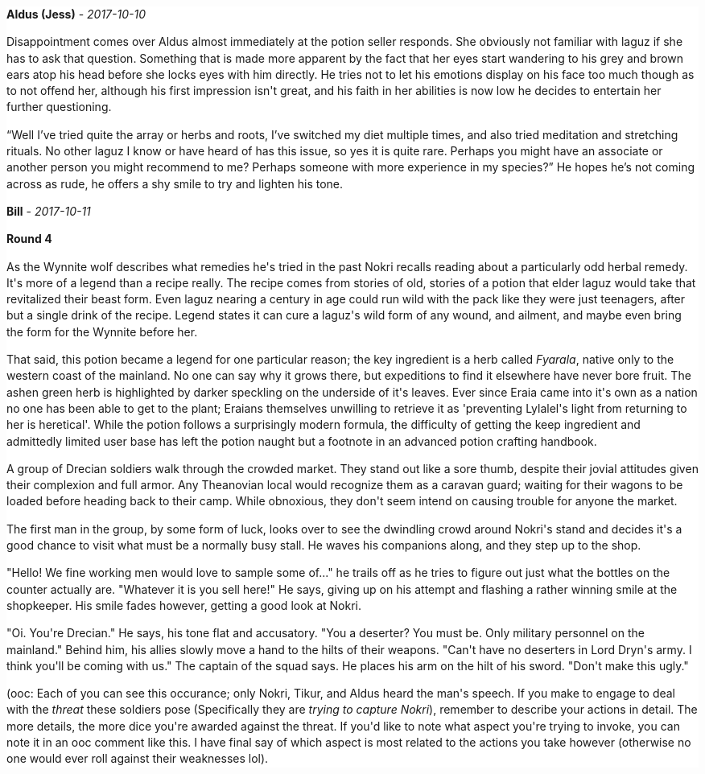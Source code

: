 **Aldus (Jess)** - *2017-10-10*

Disappointment comes over Aldus almost immediately at the potion seller responds. She obviously not familiar with laguz if she has to ask that question. Something that is made more apparent by the fact that her eyes start wandering to his grey and brown ears atop his head before she locks eyes with him directly. He tries not to let his emotions display on his face too much though as to not offend her, although his first impression isn't great, and his faith in her abilities is now low he decides to entertain her further questioning.

“Well I’ve tried quite the array or herbs and roots, I’ve switched my diet multiple times, and also tried meditation and stretching rituals. No other laguz I know or have heard of has this issue, so yes it is quite rare. Perhaps you might have an associate or another person you might recommend to me? Perhaps someone with more experience in my species?” He hopes he’s not coming across as rude, he offers a shy smile to try and lighten his tone.

**Bill** - *2017-10-11*

**Round 4**

As the Wynnite wolf describes what remedies he's tried in the past Nokri recalls reading about a particularly odd herbal remedy. It's more of a legend than a recipe really. The recipe comes from stories of old, stories of a potion that elder laguz would take that revitalized their beast form. Even laguz nearing a century in age could run wild with the pack like they were just teenagers, after but a single drink of the recipe. Legend states it can cure a laguz's wild form of any wound, and ailment, and maybe even bring the form for the Wynnite before her. 

That said, this potion became a legend for one particular reason; the key ingredient is a herb called *Fyarala*, native only to the western coast of the mainland. No one can say why it grows there, but expeditions to find it elsewhere have never bore fruit. The ashen green herb is highlighted by darker speckling on the underside of it's leaves. Ever since Eraia came into it's own as a nation no one has been able to get to the plant; Eraians themselves unwilling to retrieve it as 'preventing Lylalel's light from returning to her is heretical'. While the potion follows a surprisingly modern formula, the difficulty of getting the keep ingredient and admittedly limited user base has left the potion naught but a footnote in an advanced potion crafting handbook.

A group of Drecian soldiers walk through the crowded market. They stand out like a sore thumb, despite their jovial attitudes given their complexion and full armor. Any Theanovian local would recognize them as a caravan guard; waiting for their wagons to be loaded before heading back to their camp. While obnoxious, they don't seem intend on causing trouble for anyone the market. 

The first man in the group, by some form of luck, looks over to see the dwindling crowd around Nokri's stand and decides it's a good chance to visit what must be a normally busy stall. He waves his companions along, and they step up to the shop.

"Hello! We fine working men would love to sample some of..." he trails off as he tries to figure out just what the bottles on the counter actually are. "Whatever it is you sell here!" He says, giving up on his attempt and flashing a rather winning smile at the shopkeeper. His smile fades however, getting a good look at Nokri. 

"Oi. You're Drecian." He says, his tone flat and accusatory. "You a deserter? You must be. Only military personnel on the mainland." Behind him, his allies slowly move a hand to the hilts of their weapons. "Can't have no deserters in Lord Dryn's army. I think you'll be coming with us." The captain of the squad says. He places his arm on the hilt of his sword. "Don't make this ugly."

(ooc: Each of you can see this occurance; only Nokri, Tikur, and Aldus heard the man's speech. If you make to engage to deal with the *threat* these soldiers pose (Specifically they are *trying to capture Nokri*), remember to describe your actions in detail. The more details, the more dice you're awarded against the threat. If you'd like to note what aspect you're trying to invoke, you can note it in an ooc comment like this. I have final say of which aspect is most related to the actions you take however (otherwise no one would ever roll against their weaknesses lol). 
